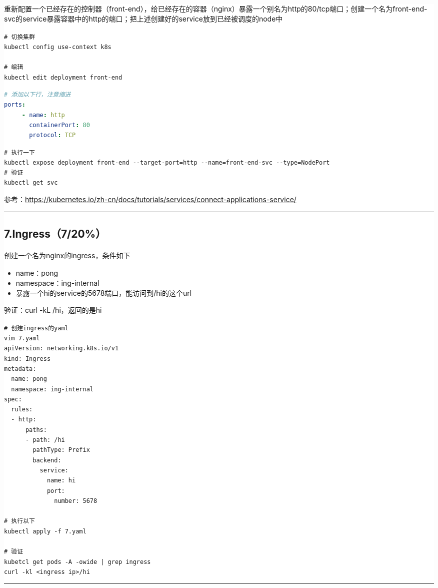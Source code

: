 重新配置一个已经存在的控制器（front-end），给已经存在的容器（nginx）暴露一个别名为http的80/tcp端口；创建一个名为front-end-svc的service暴露容器中的http的端口；把上述创建好的service放到已经被调度的node中

```shell
# 切换集群
kubectl config use-context k8s

# 编辑
kubectl edit deployment front-end
```

```yaml
# 添加以下行，注意缩进
ports:
     - name: http
       containerPort: 80
       protocol: TCP
```

```shell
# 执行一下
kubectl expose deployment front-end --target-port=http --name=front-end-svc --type=NodePort
# 验证
kubectl get svc
```

参考：https://kubernetes.io/zh-cn/docs/tutorials/services/connect-applications-service/

---

## 7.Ingress（7/20%）

创建一个名为nginx的ingress，条件如下

- name：pong
- namespace：ing-internal
- 暴露一个hi的service的5678端口，能访问到/hi的这个url

验证：curl -kL <ip>/hi，返回的是hi

```shell
# 创建ingress的yaml
vim 7.yaml
apiVersion: networking.k8s.io/v1
kind: Ingress
metadata:
  name: pong
  namespace: ing-internal
spec:
  rules:
  - http:
      paths:
      - path: /hi
        pathType: Prefix
        backend:
          service:
            name: hi
            port:
              number: 5678

# 执行以下
kubectl apply -f 7.yaml

# 验证
kubetcl get pods -A -owide | grep ingress
curl -kl <ingress ip>/hi
```

---